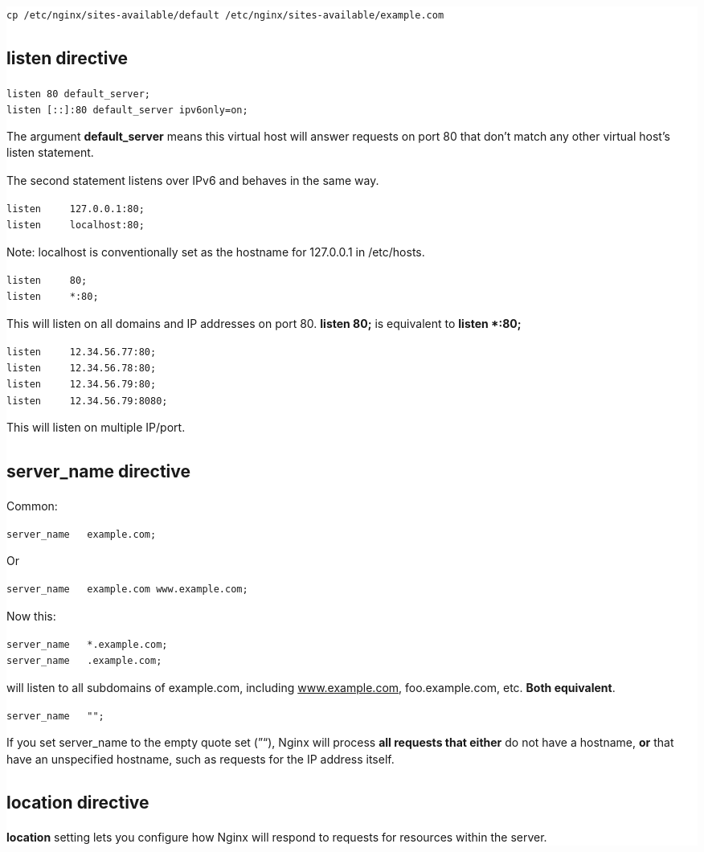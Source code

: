     cp /etc/nginx/sites-available/default /etc/nginx/sites-available/example.com

## listen directive

	listen 80 default_server;
	listen [::]:80 default_server ipv6only=on;

The argument __default_server__ means this virtual host will answer requests on port 80 that don’t match any other virtual host’s listen statement. 

The second statement listens over IPv6 and behaves in the same way.

	listen     127.0.0.1:80;
	listen     localhost:80;

Note: localhost is conventionally set as the hostname for 127.0.0.1 in /etc/hosts.

	listen     80;
	listen     *:80;

This will listen on all domains and IP addresses on port 80. __listen 80;__ is equivalent to __listen *:80;__

	listen     12.34.56.77:80;
	listen     12.34.56.78:80;
	listen     12.34.56.79:80;       
	listen     12.34.56.79:8080;       

This will listen on multiple IP/port. 

## server_name directive

Common:

	server_name   example.com;

Or

	server_name   example.com www.example.com;

Now this:

	server_name   *.example.com;
	server_name   .example.com;

will listen to all subdomains of example.com, including www.example.com, foo.example.com, etc. __Both equivalent__.

	server_name   "";

If you set server_name to the empty quote set (”“), Nginx will process __all requests that either__ do not have a hostname, __or__ that have an unspecified hostname, such as requests for the IP address itself.

## location directive

__location__ setting lets you configure how Nginx will respond to requests for resources within the server.
